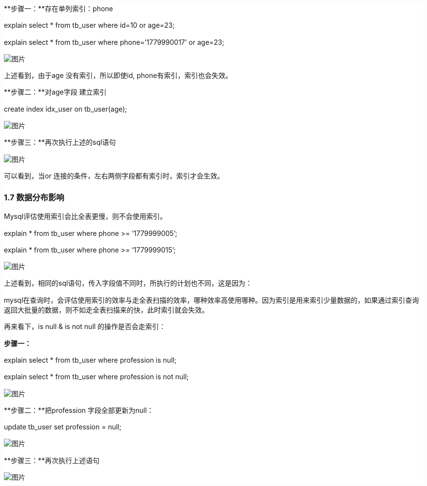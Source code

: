 **步骤一：**存在单列索引：phone

explain select * from tb_user where id=10 or age=23;

explain select * from tb_user where phone=’1779990017’ or age=23;

﻿![图片](https://mmbiz.qpic.cn/mmbiz_jpg/Z6bicxIx5naJGqLNMWsQ1md1Bw1RF1Lx6tVHxzYRaSsTkjyaS3V0CZaXGavpXuzWshCKeVTe2OjVzib7NibVBcoog/640?wx_fmt=jpeg&tp=wxpic&wxfrom=5&wx_lazy=1&wx_co=1)﻿

上述看到，由于age 没有索引，所以即使id, phone有索引，索引也会失效。

**步骤二：**对age字段 建立索引

create index idx_user on tb_user(age);

﻿![图片](https://mmbiz.qpic.cn/mmbiz_jpg/Z6bicxIx5naJGqLNMWsQ1md1Bw1RF1Lx6YbYOQdtJ76icLR0YA7Qr9aksJJ08SvdU0bibibLdnVSOYdJTmnPOjibk1A/640?wx_fmt=jpeg&tp=wxpic&wxfrom=5&wx_lazy=1&wx_co=1)﻿

**步骤三：**再次执行上述的sql语句

﻿![图片](https://mmbiz.qpic.cn/mmbiz_jpg/Z6bicxIx5naJGqLNMWsQ1md1Bw1RF1Lx60FyvibWtnsyEtyegiarf1mhYIbkCltror5qZVGa1AbsOnZS7O20tEtkA/640?wx_fmt=jpeg&tp=wxpic&wxfrom=5&wx_lazy=1&wx_co=1)﻿

可以看到，当or 连接的条件，左右两侧字段都有索引时，索引才会生效。﻿

### 1.7 数据分布影响

Mysql评估使用索引会比全表更慢，则不会使用索引。﻿

explain * from tb_user where phone >= ‘1779999005’;

explain * from tb_user where phone >= ‘1779999015’;

﻿![图片](https://mmbiz.qpic.cn/mmbiz_jpg/Z6bicxIx5naJGqLNMWsQ1md1Bw1RF1Lx6XY85R6Px7KtiaLwOrHpCtNaMBrXEsY8nH5gIR9YaiaMsgJpLC7uwwclg/640?wx_fmt=jpeg&tp=wxpic&wxfrom=5&wx_lazy=1&wx_co=1)﻿

上述看到，相同的sql语句，传入字段值不同时，所执行的计划也不同，这是因为：

mysql在查询时，会评估使用索引的效率与走全表扫描的效率，哪种效率高使用哪种。因为索引是用来索引少量数据的，如果通过索引查询返回大批量的数据，则不如走全表扫描来的快，此时索引就会失效。

再来看下，is null & is not null 的操作是否会走索引：

**步骤一：**

explain select * from tb_user where profession is null;

explain select * from tb_user where profession is not null;

﻿![图片](https://mmbiz.qpic.cn/mmbiz_jpg/Z6bicxIx5naJGqLNMWsQ1md1Bw1RF1Lx6BtNPWLXFzJh9JcZxbluEpia5rq8SsFn5R8FNibPjFRcjMTfxUFdQyjibQ/640?wx_fmt=jpeg&tp=wxpic&wxfrom=5&wx_lazy=1&wx_co=1)﻿

**步骤二：**把profession 字段全部更新为null：

update tb_user set profession = null;

﻿![图片](https://mmbiz.qpic.cn/mmbiz_jpg/Z6bicxIx5naJGqLNMWsQ1md1Bw1RF1Lx6FXvdYwEcicY1PTPfVjrhdRzrs5bNia3dUEBibkFDhCYUYoJaoNknApocA/640?wx_fmt=jpeg&tp=wxpic&wxfrom=5&wx_lazy=1&wx_co=1)﻿﻿

**步骤三：**再次执行上述语句

﻿![图片](https://mmbiz.qpic.cn/mmbiz_jpg/Z6bicxIx5naJGqLNMWsQ1md1Bw1RF1Lx6bYiaLsI6ysTxmib860FD78Rc66xIo50JXBobk2AqBL1MnbGFkZEib0rpQ/640?wx_fmt=jpeg&tp=wxpic&wxfrom=5&wx_lazy=1&wx_co=1)﻿
